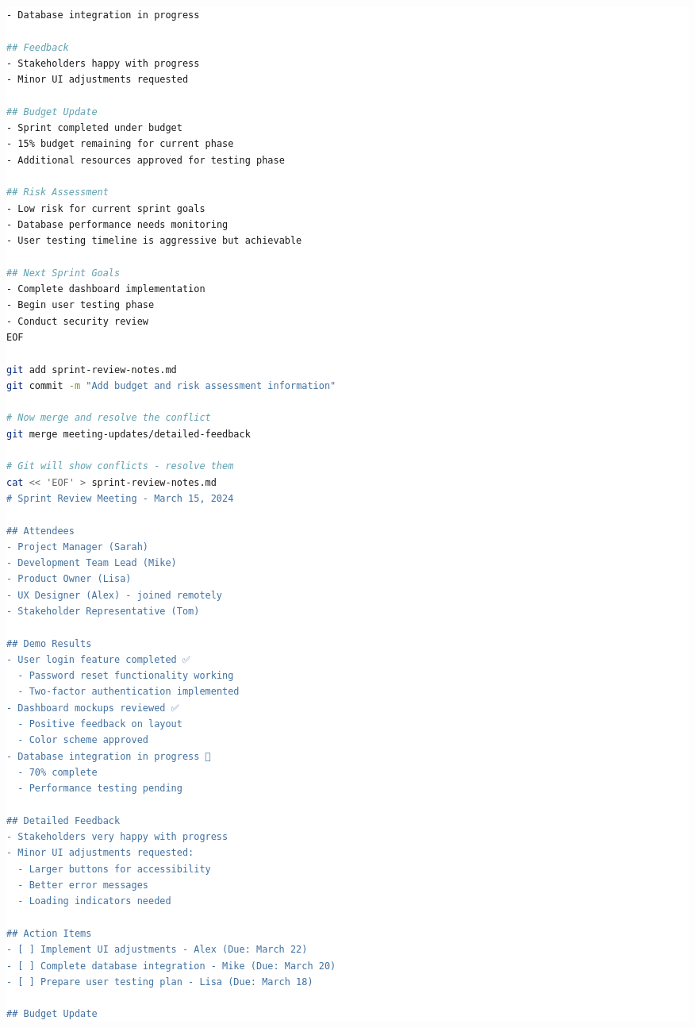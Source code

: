 ```bash
- Database integration in progress

## Feedback
- Stakeholders happy with progress
- Minor UI adjustments requested

## Budget Update
- Sprint completed under budget
- 15% budget remaining for current phase
- Additional resources approved for testing phase

## Risk Assessment
- Low risk for current sprint goals
- Database performance needs monitoring
- User testing timeline is aggressive but achievable

## Next Sprint Goals
- Complete dashboard implementation
- Begin user testing phase
- Conduct security review
EOF

git add sprint-review-notes.md
git commit -m "Add budget and risk assessment information"

# Now merge and resolve the conflict
git merge meeting-updates/detailed-feedback

# Git will show conflicts - resolve them
cat << 'EOF' > sprint-review-notes.md
# Sprint Review Meeting - March 15, 2024

## Attendees
- Project Manager (Sarah)
- Development Team Lead (Mike)
- Product Owner (Lisa)
- UX Designer (Alex) - joined remotely
- Stakeholder Representative (Tom)

## Demo Results
- User login feature completed ✅
  - Password reset functionality working
  - Two-factor authentication implemented
- Dashboard mockups reviewed ✅
  - Positive feedback on layout
  - Color scheme approved
- Database integration in progress 🔄
  - 70% complete
  - Performance testing pending

## Detailed Feedback
- Stakeholders very happy with progress
- Minor UI adjustments requested:
  - Larger buttons for accessibility
  - Better error messages
  - Loading indicators needed

## Action Items
- [ ] Implement UI adjustments - Alex (Due: March 22)
- [ ] Complete database integration - Mike (Due: March 20)
- [ ] Prepare user testing plan - Lisa (Due: March 18)

## Budget Update
```